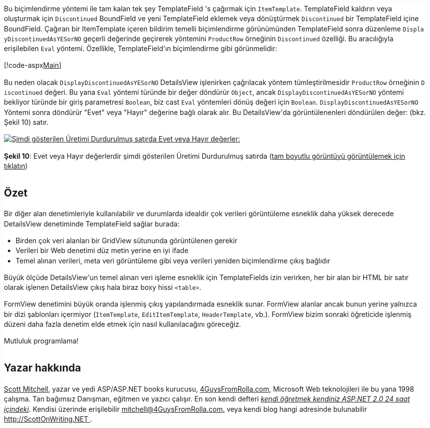 
Bu biçimlendirme yöntemi ile tam kalan tek şey TemplateField 's çağırmak için `ItemTemplate`. TemplateField kaldırın veya oluşturmak için `Discontinued` BoundField ve yeni TemplateField eklemek veya dönüştürmek `Discontinued` bir TemplateField içine BoundField. Çağıran bir ItemTemplate içeren bildirim temelli biçimlendirme görünümünden TemplateField sonra düzenleme `DisplayDiscontinuedAsYESorNO` geçerli değerinde geçirerek yöntemini `ProductRow` örneğinin `Discontinued` özelliği. Bu aracılığıyla erişilebilen `Eval` yöntemi. Özellikle, TemplateField'ın biçimlendirme gibi görünmelidir:


[!code-aspx[Main](using-templatefields-in-the-detailsview-control-vb/samples/sample5.aspx)]

Bu neden olacak `DisplayDiscontinuedAsYESorNO` DetailsView işlenirken çağrılacak yöntem tümleştirilmesidir `ProductRow` örneğinin `Discontinued` değeri. Bu yana `Eval` yöntemi türünde bir değer döndürür `Object`, ancak `DisplayDiscontinuedAsYESorNO` yöntemi bekliyor türünde bir giriş parametresi `Boolean`, biz cast `Eval` yöntemleri dönüş değeri için `Boolean`. `DisplayDiscontinuedAsYESorNO` Yöntemi sonra döndürür "Evet" veya "Hayır" değerine bağlı olarak alır. Bu DetailsView'da görüntülenenleri döndürülen değer: (bkz. Şekil 10) satır.


[![Şimdi gösterilen Üretimi Durdurulmuş satırda Evet veya Hayır değerler:](using-templatefields-in-the-detailsview-control-vb/_static/image29.png)](using-templatefields-in-the-detailsview-control-vb/_static/image28.png)

**Şekil 10**: Evet veya Hayır değerlerdir şimdi gösterilen Üretimi Durdurulmuş satırda ([tam boyutlu görüntüyü görüntülemek için tıklatın](using-templatefields-in-the-detailsview-control-vb/_static/image30.png))


## <a name="summary"></a>Özet

Bir diğer alan denetimleriyle kullanılabilir ve durumlarda idealdir çok verileri görüntüleme esneklik daha yüksek derecede DetailsView denetiminde TemplateField sağlar burada:

- Birden çok veri alanları bir GridView sütununda görüntülenen gerekir
- Verileri bir Web denetimi düz metin yerine en iyi ifade
- Temel alınan verileri, meta veri görüntüleme gibi veya verileri yeniden biçimlendirme çıkış bağlıdır

Büyük ölçüde DetailsView'un temel alınan veri işleme esneklik için TemplateFields izin verirken, her bir alan bir HTML bir satır olarak işlenen DetailsView çıkış hala biraz boxy hissi `<table>`.

FormView denetimini büyük oranda işlenmiş çıkış yapılandırmada esneklik sunar. FormView alanlar ancak bunun yerine yalnızca bir dizi şablonları içermiyor (`ItemTemplate`, `EditItemTemplate`, `HeaderTemplate`, vb.). FormView bizim sonraki öğreticide işlenmiş düzeni daha fazla denetim elde etmek için nasıl kullanılacağını göreceğiz.

Mutluluk programlama!

## <a name="about-the-author"></a>Yazar hakkında

[Scott Mitchell](http://www.4guysfromrolla.com/ScottMitchell.shtml), yazar ve yedi ASP/ASP.NET books kurucusu, [4GuysFromRolla.com](http://www.4guysfromrolla.com), Microsoft Web teknolojileri ile bu yana 1998 çalışma. Tan bağımsız Danışman, eğitmen ve yazıcı çalışır. En son kendi defteri [ *kendi öğretmek kendiniz ASP.NET 2.0 24 saat içindeki*](https://www.amazon.com/exec/obidos/ASIN/0672327384/4guysfromrollaco). Kendisi üzerinde erişilebilir [ mitchell@4GuysFromRolla.com.](mailto:mitchell@4GuysFromRolla.com) veya kendi blog hangi adresinde bulunabilir [ http://ScottOnWriting.NET ](http://ScottOnWriting.NET).
